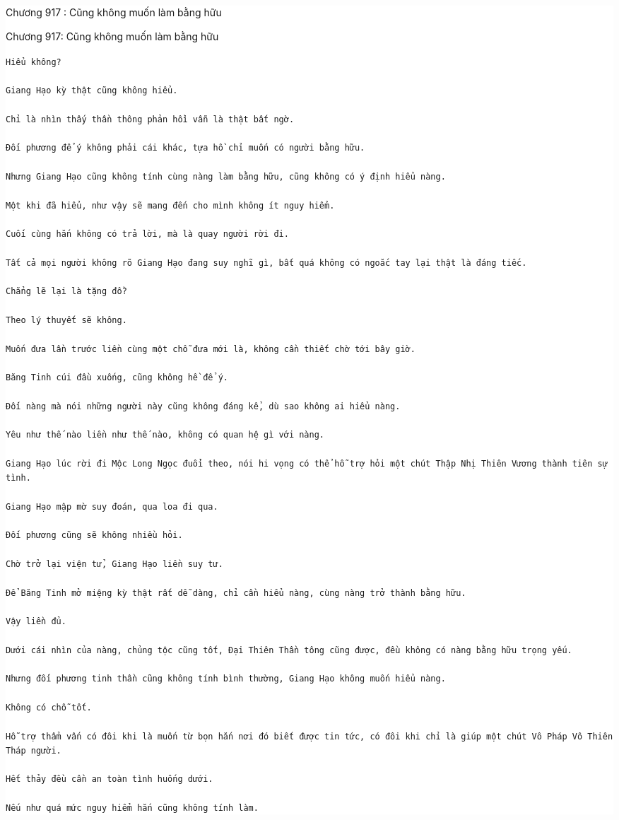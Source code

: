 




Chương 917 : Cũng không muốn làm bằng hữu


Chương 917: Cũng không muốn làm bằng hữu

	Hiểu không?

	Giang Hạo kỳ thật cũng không hiểu.

	Chỉ là nhìn thấy thần thông phản hồi vẫn là thật bất ngờ.

	Đối phương để ý không phải cái khác, tựa hồ chỉ muốn có người bằng hữu.

	Nhưng Giang Hạo cũng không tính cùng nàng làm bằng hữu, cũng không có ý định hiểu nàng.

	Một khi đã hiểu, như vậy sẽ mang đến cho mình không ít nguy hiểm.

	Cuối cùng hắn không có trả lời, mà là quay người rời đi.

	Tất cả mọi người không rõ Giang Hạo đang suy nghĩ gì, bất quá không có ngoắc tay lại thật là đáng tiếc.

	Chẳng lẽ lại là tặng đồ?

	Theo lý thuyết sẽ không.

	Muốn đưa lần trước liền cùng một chỗ đưa mới là, không cần thiết chờ tới bây giờ.

	Băng Tinh cúi đầu xuống, cũng không hề để ý.

	Đối nàng mà nói những người này cũng không đáng kể, dù sao không ai hiểu nàng.

	Yêu như thế nào liền như thế nào, không có quan hệ gì với nàng.

	Giang Hạo lúc rời đi Mộc Long Ngọc đuổi theo, nói hi vọng có thể hỗ trợ hỏi một chút Thập Nhị Thiên Vương thành tiên sự tình.

	Giang Hạo mập mờ suy đoán, qua loa đi qua.

	Đối phương cũng sẽ không nhiều hỏi.

	Chờ trở lại viện tử, Giang Hạo liền suy tư.

	Để Băng Tinh mở miệng kỳ thật rất dễ dàng, chỉ cần hiểu nàng, cùng nàng trở thành bằng hữu.

	Vậy liền đủ.

	Dưới cái nhìn của nàng, chủng tộc cũng tốt, Đại Thiên Thần tông cũng được, đều không có nàng bằng hữu trọng yếu.

	Nhưng đối phương tinh thần cũng không tính bình thường, Giang Hạo không muốn hiểu nàng.

	Không có chỗ tốt.

	Hỗ trợ thẩm vấn có đôi khi là muốn từ bọn hắn nơi đó biết được tin tức, có đôi khi chỉ là giúp một chút Vô Pháp Vô Thiên Tháp người.

	Hết thảy đều cần an toàn tình huống dưới.

	Nếu như quá mức nguy hiểm hắn cũng không tính làm.

